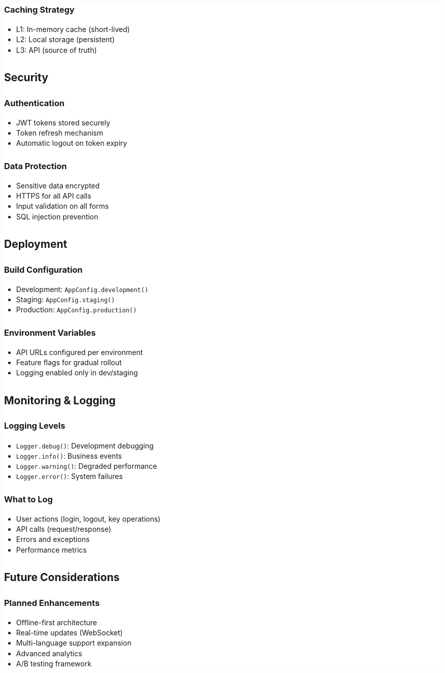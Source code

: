 ### Caching Strategy
- L1: In-memory cache (short-lived)
- L2: Local storage (persistent)
- L3: API (source of truth)

## Security

### Authentication
- JWT tokens stored securely
- Token refresh mechanism
- Automatic logout on token expiry

### Data Protection
- Sensitive data encrypted
- HTTPS for all API calls
- Input validation on all forms
- SQL injection prevention

## Deployment

### Build Configuration
- Development: `AppConfig.development()`
- Staging: `AppConfig.staging()`
- Production: `AppConfig.production()`

### Environment Variables
- API URLs configured per environment
- Feature flags for gradual rollout
- Logging enabled only in dev/staging

## Monitoring & Logging

### Logging Levels
- `Logger.debug()`: Development debugging
- `Logger.info()`: Business events
- `Logger.warning()`: Degraded performance
- `Logger.error()`: System failures

### What to Log
- User actions (login, logout, key operations)
- API calls (request/response)
- Errors and exceptions
- Performance metrics

## Future Considerations

### Planned Enhancements
- Offline-first architecture
- Real-time updates (WebSocket)
- Multi-language support expansion
- Advanced analytics
- A/B testing framework
